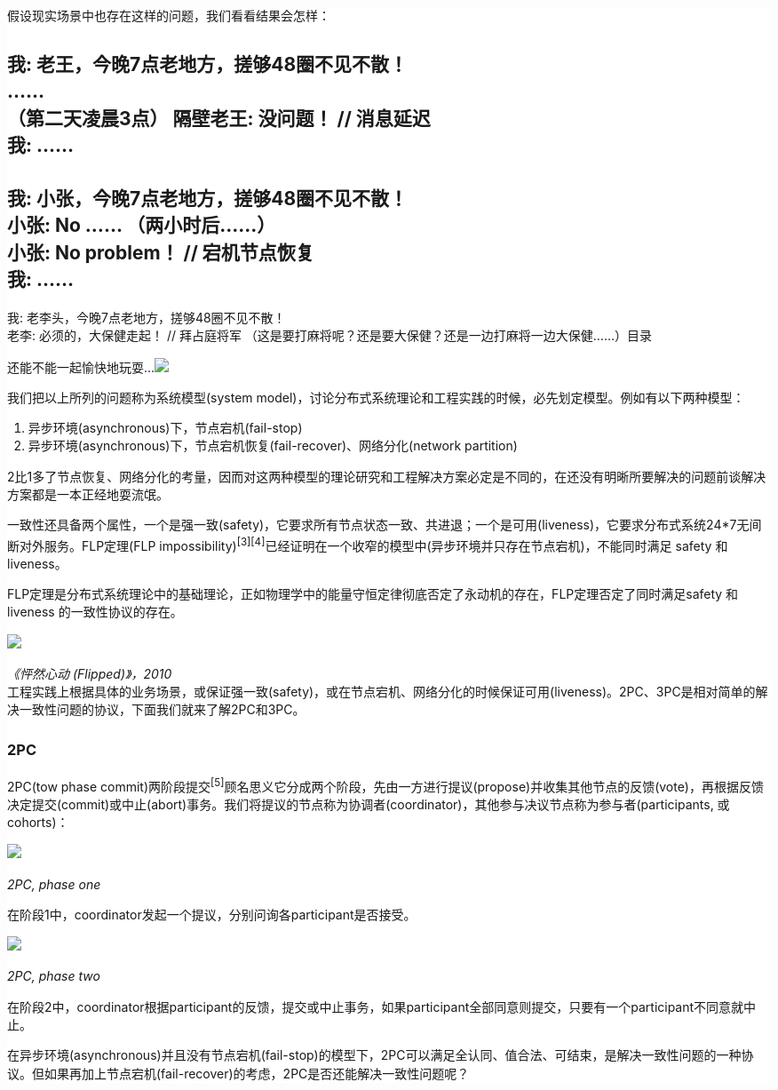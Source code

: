 假设现实场景中也存在这样的问题，我们看看结果会怎样：




我: 老王，今晚7点老地方，搓够48圈不见不散！  
……  
（第二天凌晨3点） 隔壁老王: 没问题！ // 消息延迟  
我: ……  
----------------------------------------------  
我: 小张，今晚7点老地方，搓够48圈不见不散！  
小张: No …… （两小时后……）  
小张: No problem！ // 宕机节点恢复  
我: ……  
-----------------------------------------------  
我: 老李头，今晚7点老地方，搓够48圈不见不散！  
老李: 必须的，大保健走起！ // 拜占庭将军 （这是要打麻将呢？还是要大保健？还是一边打麻将一边大保健……）目录  




还能不能一起愉快地玩耍...![](https://java-tutorial.oss-cn-shanghai.aliyuncs.com/116770-20160313010025194-2394933.png)

我们把以上所列的问题称为系统模型(system model)，讨论分布式系统理论和工程实践的时候，必先划定模型。例如有以下两种模型：

1.  异步环境(asynchronous)下，节点宕机(fail-stop)
2.  异步环境(asynchronous)下，节点宕机恢复(fail-recover)、网络分化(network partition)

2比1多了节点恢复、网络分化的考量，因而对这两种模型的理论研究和工程解决方案必定是不同的，在还没有明晰所要解决的问题前谈解决方案都是一本正经地耍流氓。

一致性还具备两个属性，一个是强一致(safety)，它要求所有节点状态一致、共进退；一个是可用(liveness)，它要求分布式系统24*7无间断对外服务。FLP定理(FLP impossibility)<sup>[3][4]</sup>已经证明在一个收窄的模型中(异步环境并只存在节点宕机)，不能同时满足 safety 和 liveness。

FLP定理是分布式系统理论中的基础理论，正如物理学中的能量守恒定律彻底否定了永动机的存在，FLP定理否定了同时满足safety 和 liveness 的一致性协议的存在。

![](https://java-tutorial.oss-cn-shanghai.aliyuncs.com/116770-20160314181639599-564845788.jpg)

_《怦然心动 (Flipped)》，2010_   
工程实践上根据具体的业务场景，或保证强一致(safety)，或在节点宕机、网络分化的时候保证可用(liveness)。2PC、3PC是相对简单的解决一致性问题的协议，下面我们就来了解2PC和3PC。

### **2PC**

2PC(tow phase commit)两阶段提交<sup>[5]</sup>顾名思义它分成两个阶段，先由一方进行提议(propose)并收集其他节点的反馈(vote)，再根据反馈决定提交(commit)或中止(abort)事务。我们将提议的节点称为协调者(coordinator)，其他参与决议节点称为参与者(participants, 或cohorts)：

![](https://java-tutorial.oss-cn-shanghai.aliyuncs.com/116770-20160313202532507-1396598167.png)

_2PC, phase one_

在阶段1中，coordinator发起一个提议，分别问询各participant是否接受。

![](https://java-tutorial.oss-cn-shanghai.aliyuncs.com/116770-20160313203429600-179395429.png)

_2PC, phase two_

在阶段2中，coordinator根据participant的反馈，提交或中止事务，如果participant全部同意则提交，只要有一个participant不同意就中止。

在异步环境(asynchronous)并且没有节点宕机(fail-stop)的模型下，2PC可以满足全认同、值合法、可结束，是解决一致性问题的一种协议。但如果再加上节点宕机(fail-recover)的考虑，2PC是否还能解决一致性问题呢？
